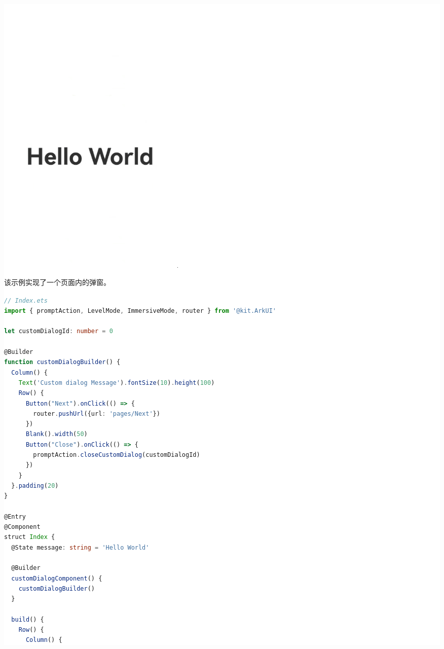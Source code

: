 ![zh-cn_image_0007](figures/zh-cn_image_0007.gif)

该示例实现了一个页面内的弹窗。
```ts
// Index.ets
import { promptAction, LevelMode, ImmersiveMode, router } from '@kit.ArkUI'

let customDialogId: number = 0

@Builder
function customDialogBuilder() {
  Column() {
    Text('Custom dialog Message').fontSize(10).height(100)
    Row() {
      Button("Next").onClick(() => {
        router.pushUrl({url: 'pages/Next'})
      })
      Blank().width(50)
      Button("Close").onClick(() => {
        promptAction.closeCustomDialog(customDialogId)
      })
    }
  }.padding(20)
}

@Entry
@Component
struct Index {
  @State message: string = 'Hello World'

  @Builder
  customDialogComponent() {
    customDialogBuilder()
  }

  build() {
    Row() {
      Column() {
```
